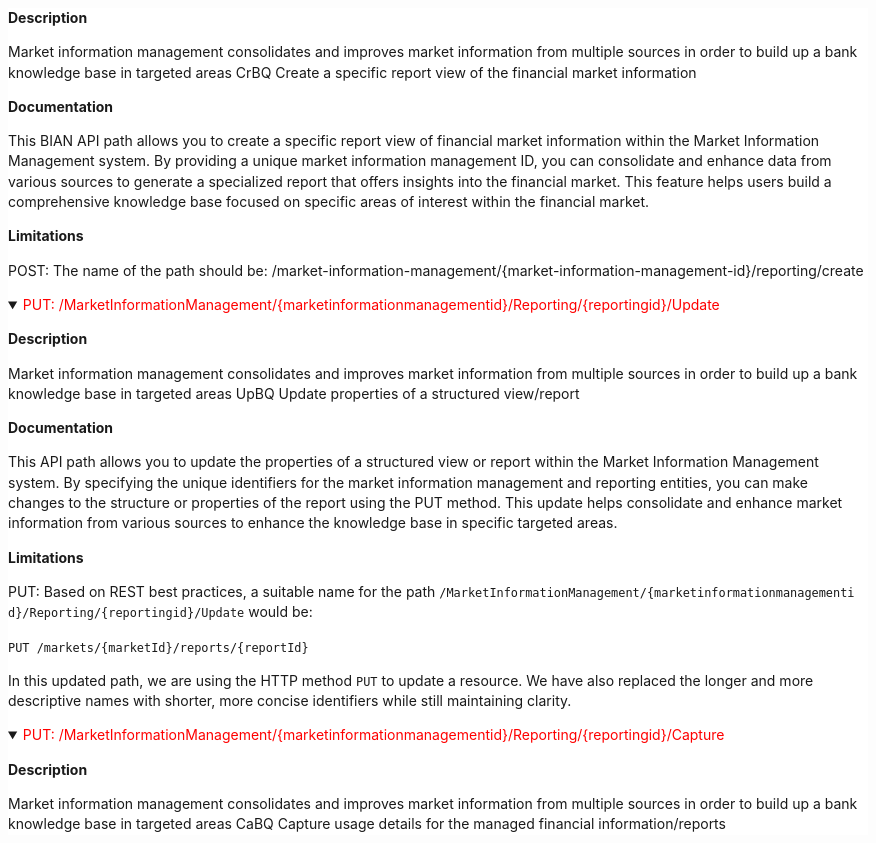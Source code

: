   **Description**

  Market information management consolidates and improves market information from multiple sources in order to build up a bank knowledge base in targeted areas CrBQ Create a specific report view of the financial market information

  **Documentation**

  This BIAN API path allows you to create a specific report view of financial market information within the Market Information Management system. By providing a unique market information management ID, you can consolidate and enhance data from various sources to generate a specialized report that offers insights into the financial market. This feature helps users build a comprehensive knowledge base focused on specific areas of interest within the financial market.

  **Limitations**

  POST: The name of the path should be: /market-information-management/{market-information-management-id}/reporting/create

</details>

<details open>
  <summary><span style='color:red;'>PUT: /MarketInformationManagement/{marketinformationmanagementid}/Reporting/{reportingid}/Update</span></summary>

  **Description**

  Market information management consolidates and improves market information from multiple sources in order to build up a bank knowledge base in targeted areas UpBQ Update properties of a structured view/report

  **Documentation**

  This API path allows you to update the properties of a structured view or report within the Market Information Management system. By specifying the unique identifiers for the market information management and reporting entities, you can make changes to the structure or properties of the report using the PUT method. This update helps consolidate and enhance market information from various sources to enhance the knowledge base in specific targeted areas.

  **Limitations**

  PUT: Based on REST best practices, a suitable name for the path `/MarketInformationManagement/{marketinformationmanagementid}/Reporting/{reportingid}/Update` would be:

`PUT /markets/{marketId}/reports/{reportId}`

In this updated path, we are using the HTTP method `PUT` to update a resource. We have also replaced the longer and more descriptive names with shorter, more concise identifiers while still maintaining clarity.

</details>

<details open>
  <summary><span style='color:red;'>PUT: /MarketInformationManagement/{marketinformationmanagementid}/Reporting/{reportingid}/Capture</span></summary>

  **Description**

  Market information management consolidates and improves market information from multiple sources in order to build up a bank knowledge base in targeted areas CaBQ Capture usage details for the managed financial information/reports
